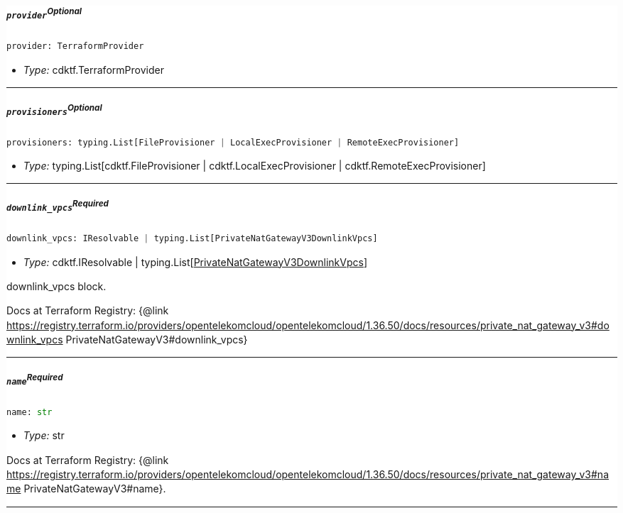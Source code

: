 ##### `provider`<sup>Optional</sup> <a name="provider" id="@cdktf/provider-opentelekomcloud.privateNatGatewayV3.PrivateNatGatewayV3Config.property.provider"></a>

```python
provider: TerraformProvider
```

- *Type:* cdktf.TerraformProvider

---

##### `provisioners`<sup>Optional</sup> <a name="provisioners" id="@cdktf/provider-opentelekomcloud.privateNatGatewayV3.PrivateNatGatewayV3Config.property.provisioners"></a>

```python
provisioners: typing.List[FileProvisioner | LocalExecProvisioner | RemoteExecProvisioner]
```

- *Type:* typing.List[cdktf.FileProvisioner | cdktf.LocalExecProvisioner | cdktf.RemoteExecProvisioner]

---

##### `downlink_vpcs`<sup>Required</sup> <a name="downlink_vpcs" id="@cdktf/provider-opentelekomcloud.privateNatGatewayV3.PrivateNatGatewayV3Config.property.downlinkVpcs"></a>

```python
downlink_vpcs: IResolvable | typing.List[PrivateNatGatewayV3DownlinkVpcs]
```

- *Type:* cdktf.IResolvable | typing.List[<a href="#@cdktf/provider-opentelekomcloud.privateNatGatewayV3.PrivateNatGatewayV3DownlinkVpcs">PrivateNatGatewayV3DownlinkVpcs</a>]

downlink_vpcs block.

Docs at Terraform Registry: {@link https://registry.terraform.io/providers/opentelekomcloud/opentelekomcloud/1.36.50/docs/resources/private_nat_gateway_v3#downlink_vpcs PrivateNatGatewayV3#downlink_vpcs}

---

##### `name`<sup>Required</sup> <a name="name" id="@cdktf/provider-opentelekomcloud.privateNatGatewayV3.PrivateNatGatewayV3Config.property.name"></a>

```python
name: str
```

- *Type:* str

Docs at Terraform Registry: {@link https://registry.terraform.io/providers/opentelekomcloud/opentelekomcloud/1.36.50/docs/resources/private_nat_gateway_v3#name PrivateNatGatewayV3#name}.

---
